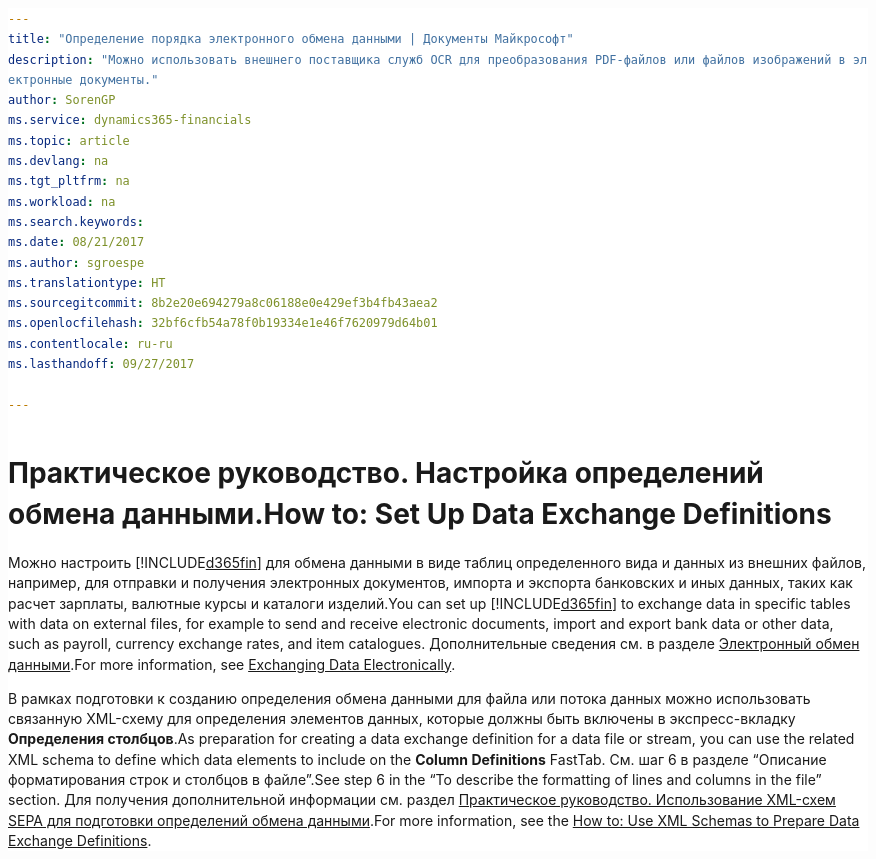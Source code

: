 ```yaml
---
title: "Определение порядка электронного обмена данными | Документы Майкрософт"
description: "Можно использовать внешнего поставщика служб OCR для преобразования PDF-файлов или файлов изображений в электронные документы."
author: SorenGP
ms.service: dynamics365-financials
ms.topic: article
ms.devlang: na
ms.tgt_pltfrm: na
ms.workload: na
ms.search.keywords: 
ms.date: 08/21/2017
ms.author: sgroespe
ms.translationtype: HT
ms.sourcegitcommit: 8b2e20e694279a8c06188e0e429ef3b4fb43aea2
ms.openlocfilehash: 32bf6cfb54a78f0b19334e1e46f7620979d64b01
ms.contentlocale: ru-ru
ms.lasthandoff: 09/27/2017

---
```

# <a name="how-to-set-up-data-exchange-definitions"></a><span data-ttu-id="f3ca2-103">Практическое руководство. Настройка определений обмена данными.</span><span class="sxs-lookup"><span data-stu-id="f3ca2-103">How to: Set Up Data Exchange Definitions</span></span>
<span data-ttu-id="f3ca2-104">Можно настроить [!INCLUDE[d365fin](includes/d365fin_md.md)] для обмена данными в виде таблиц определенного вида и данных из внешних файлов, например, для отправки и получения электронных документов, импорта и экспорта банковских и иных данных, таких как расчет зарплаты, валютные курсы и каталоги изделий.</span><span class="sxs-lookup"><span data-stu-id="f3ca2-104">You can set up [!INCLUDE[d365fin](includes/d365fin_md.md)] to exchange data in specific tables with data on external files, for example to send and receive electronic documents, import and export bank data or other data, such as payroll, currency exchange rates, and item catalogues.</span></span> <span data-ttu-id="f3ca2-105">Дополнительные сведения см. в разделе [Электронный обмен данными](across-data-exchange.md).</span><span class="sxs-lookup"><span data-stu-id="f3ca2-105">For more information, see [Exchanging Data Electronically](across-data-exchange.md).</span></span>  

<span data-ttu-id="f3ca2-106">В рамках подготовки к созданию определения обмена данными для файла или потока данных можно использовать связанную XML-схему для определения элементов данных, которые должны быть включены в экспресс-вкладку **Определения столбцов**.</span><span class="sxs-lookup"><span data-stu-id="f3ca2-106">As preparation for creating a data exchange definition for a data file or stream, you can use the related XML schema to define which data elements to include on the **Column Definitions** FastTab.</span></span> <span data-ttu-id="f3ca2-107">См. шаг 6 в разделе “Описание форматирования строк и столбцов в файле”.</span><span class="sxs-lookup"><span data-stu-id="f3ca2-107">See step 6 in the “To describe the formatting of lines and columns in the file” section.</span></span> <span data-ttu-id="f3ca2-108">Для получения дополнительной информации см. раздел [Практическое руководство. Использование XML-схем SEPA для подготовки определений обмена данными](across-how-to-use-xml-schemas-to-prepare-data-exchange-definitions.md).</span><span class="sxs-lookup"><span data-stu-id="f3ca2-108">For more information, see the [How to: Use XML Schemas to Prepare Data Exchange Definitions](across-how-to-use-xml-schemas-to-prepare-data-exchange-definitions.md).</span></span>  
